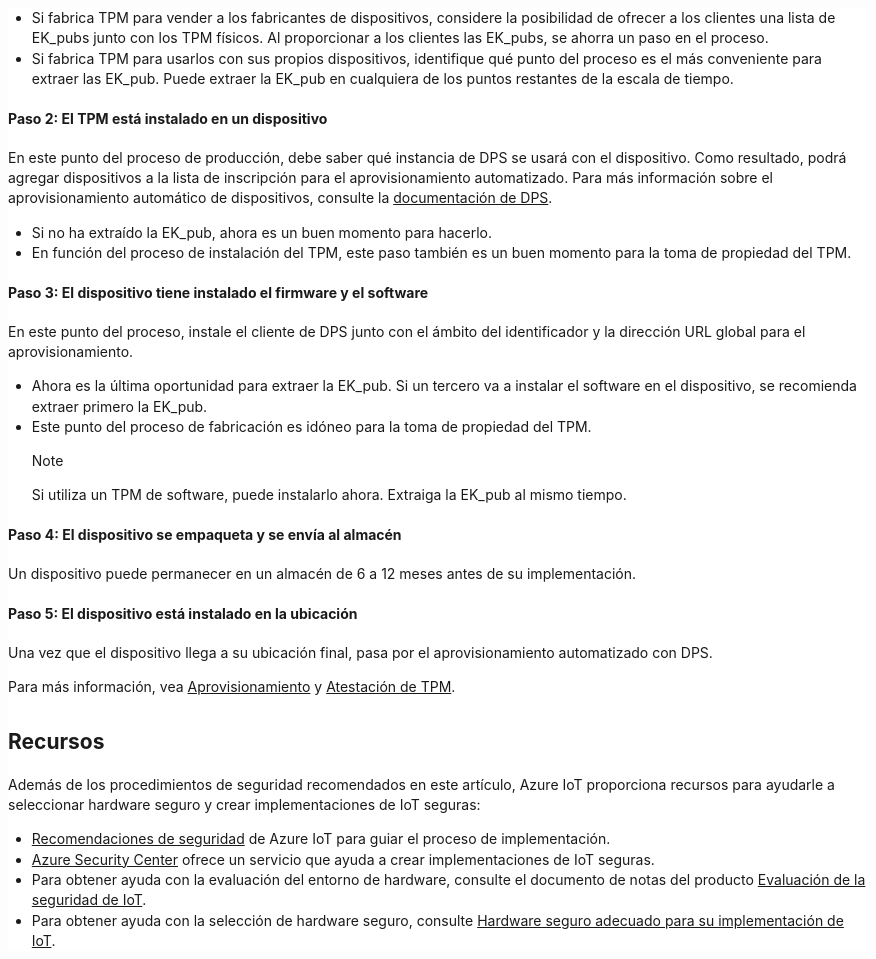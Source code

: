 - Si fabrica TPM para vender a los fabricantes de dispositivos, considere la posibilidad de ofrecer a los clientes una lista de EK_pubs junto con los TPM físicos.  Al proporcionar a los clientes las EK_pubs, se ahorra un paso en el proceso. 
- Si fabrica TPM para usarlos con sus propios dispositivos, identifique qué punto del proceso es el más conveniente para extraer las EK_pub. Puede extraer la EK_pub en cualquiera de los puntos restantes de la escala de tiempo. 

#### <a name="step-2-tpm-is-installed-into-a-device"></a>Paso 2: El TPM está instalado en un dispositivo
En este punto del proceso de producción, debe saber qué instancia de DPS se usará con el dispositivo. Como resultado, podrá agregar dispositivos a la lista de inscripción para el aprovisionamiento automatizado. Para más información sobre el aprovisionamiento automático de dispositivos, consulte la [documentación de DPS](about-iot-dps.md).
- Si no ha extraído la EK_pub, ahora es un buen momento para hacerlo. 
- En función del proceso de instalación del TPM, este paso también es un buen momento para la toma de propiedad del TPM. 

#### <a name="step-3-device-has-firmware-and-software-installed"></a>Paso 3: El dispositivo tiene instalado el firmware y el software
En este punto del proceso, instale el cliente de DPS junto con el ámbito del identificador y la dirección URL global para el aprovisionamiento.
- Ahora es la última oportunidad para extraer la EK_pub. Si un tercero va a instalar el software en el dispositivo, se recomienda extraer primero la EK_pub.
- Este punto del proceso de fabricación es idóneo para la toma de propiedad del TPM.  
    > [!NOTE]
    > Si utiliza un TPM de software, puede instalarlo ahora.  Extraiga la EK_pub al mismo tiempo.

#### <a name="step-4-device-is-packaged-and-sent-to-the-warehouse"></a>Paso 4: El dispositivo se empaqueta y se envía al almacén
Un dispositivo puede permanecer en un almacén de 6 a 12 meses antes de su implementación. 

#### <a name="step-5-device-is-installed-into-the-location"></a>Paso 5: El dispositivo está instalado en la ubicación
Una vez que el dispositivo llega a su ubicación final, pasa por el aprovisionamiento automatizado con DPS.

Para más información, vea [Aprovisionamiento](about-iot-dps.md#provisioning-process) y [Atestación de TPM](concepts-tpm-attestation.md). 

## <a name="resources"></a>Recursos

Además de los procedimientos de seguridad recomendados en este artículo, Azure IoT proporciona recursos para ayudarle a seleccionar hardware seguro y crear implementaciones de IoT seguras: 
- [Recomendaciones de seguridad](../iot-fundamentals/security-recommendations.md) de Azure IoT para guiar el proceso de implementación. 
- [Azure Security Center](https://azure.microsoft.com/services/security-center/) ofrece un servicio que ayuda a crear implementaciones de IoT seguras. 
- Para obtener ayuda con la evaluación del entorno de hardware, consulte el documento de notas del producto [Evaluación de la seguridad de IoT](https://download.microsoft.com/download/D/3/9/D3948E3C-D5DC-474E-B22F-81BA8ED7A446/Evaluating_Your_IOT_Security_whitepaper_EN_US.pdf). 
- Para obtener ayuda con la selección de hardware seguro, consulte [Hardware seguro adecuado para su implementación de IoT](https://download.microsoft.com/download/C/0/5/C05276D6-E602-4BB1-98A4-C29C88E57566/The_right_secure_hardware_for_your_IoT_deployment_EN_US.pdf). 